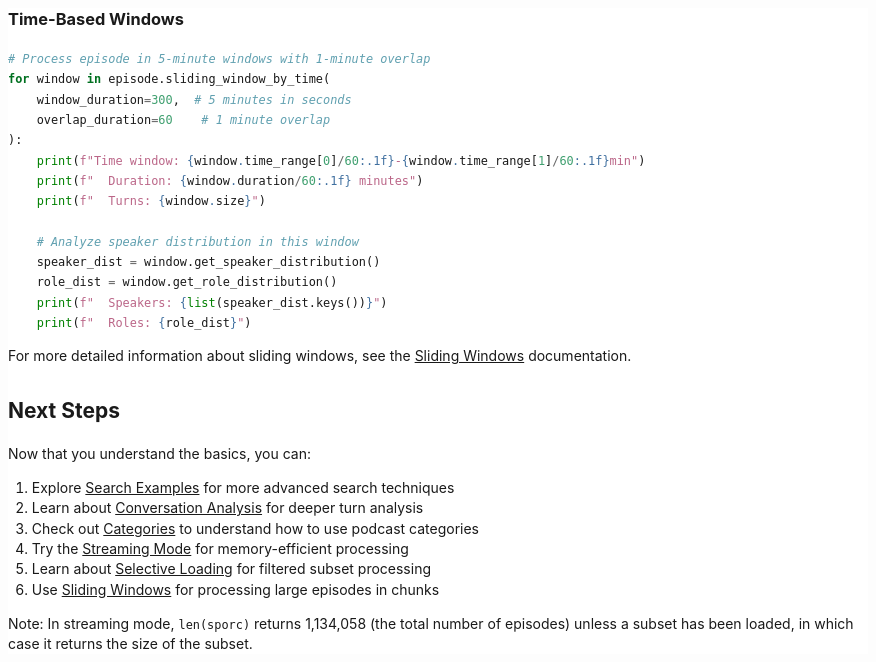 ### Time-Based Windows

```python
# Process episode in 5-minute windows with 1-minute overlap
for window in episode.sliding_window_by_time(
    window_duration=300,  # 5 minutes in seconds
    overlap_duration=60    # 1 minute overlap
):
    print(f"Time window: {window.time_range[0]/60:.1f}-{window.time_range[1]/60:.1f}min")
    print(f"  Duration: {window.duration/60:.1f} minutes")
    print(f"  Turns: {window.size}")

    # Analyze speaker distribution in this window
    speaker_dist = window.get_speaker_distribution()
    role_dist = window.get_role_distribution()
    print(f"  Speakers: {list(speaker_dist.keys())}")
    print(f"  Roles: {role_dist}")
```

For more detailed information about sliding windows, see the [Sliding Windows](Sliding-Windows.md) documentation.

## Next Steps

Now that you understand the basics, you can:

1. Explore [Search Examples](Search-Examples.md) for more advanced search techniques
2. Learn about [Conversation Analysis](Conversation-Analysis.md) for deeper turn analysis
3. Check out [Categories](Categories.md) to understand how to use podcast categories
4. Try the [Streaming Mode](Streaming-Mode.md) for memory-efficient processing
5. Learn about [Selective Loading](Selective-Loading.md) for filtered subset processing
6. Use [Sliding Windows](Sliding-Windows.md) for processing large episodes in chunks

Note: In streaming mode, `len(sporc)` returns 1,134,058 (the total number of episodes) unless a subset has been loaded, in which case it returns the size of the subset.